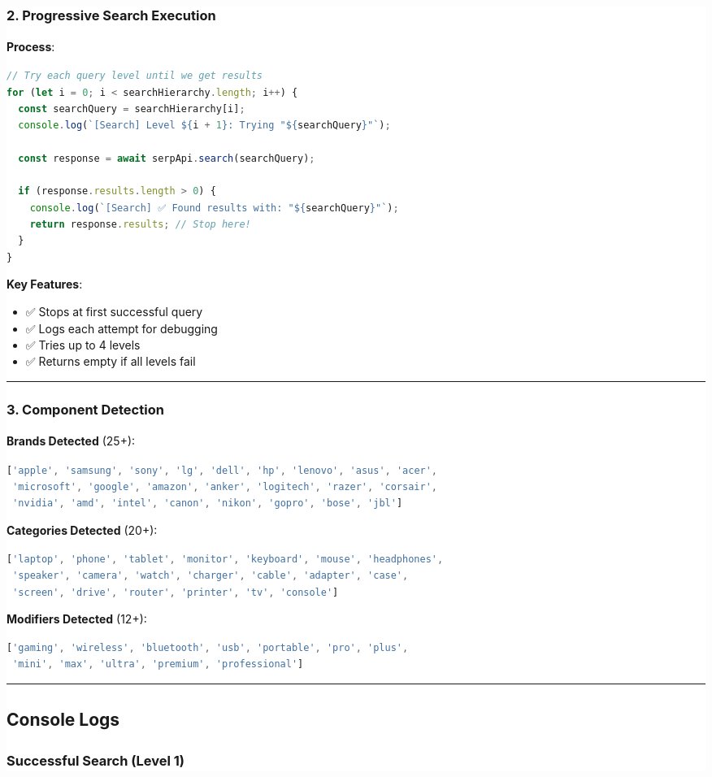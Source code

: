 
### 2. Progressive Search Execution

**Process**:
```javascript
// Try each query level until we get results
for (let i = 0; i < searchHierarchy.length; i++) {
  const searchQuery = searchHierarchy[i];
  console.log(`[Search] Level ${i + 1}: Trying "${searchQuery}"`);
  
  const response = await serpApi.search(searchQuery);
  
  if (response.results.length > 0) {
    console.log(`[Search] ✅ Found results with: "${searchQuery}"`);
    return response.results; // Stop here!
  }
}
```

**Key Features**:
- ✅ Stops at first successful query
- ✅ Logs each attempt for debugging
- ✅ Tries up to 4 levels
- ✅ Returns empty if all levels fail

---

### 3. Component Detection

**Brands Detected** (25+):
```javascript
['apple', 'samsung', 'sony', 'lg', 'dell', 'hp', 'lenovo', 'asus', 'acer',
 'microsoft', 'google', 'amazon', 'anker', 'logitech', 'razer', 'corsair',
 'nvidia', 'amd', 'intel', 'canon', 'nikon', 'gopro', 'bose', 'jbl']
```

**Categories Detected** (20+):
```javascript
['laptop', 'phone', 'tablet', 'monitor', 'keyboard', 'mouse', 'headphones',
 'speaker', 'camera', 'watch', 'charger', 'cable', 'adapter', 'case',
 'screen', 'drive', 'router', 'printer', 'tv', 'console']
```

**Modifiers Detected** (12+):
```javascript
['gaming', 'wireless', 'bluetooth', 'usb', 'portable', 'pro', 'plus',
 'mini', 'max', 'ultra', 'premium', 'professional']
```

---

## Console Logs

### Successful Search (Level 1)
